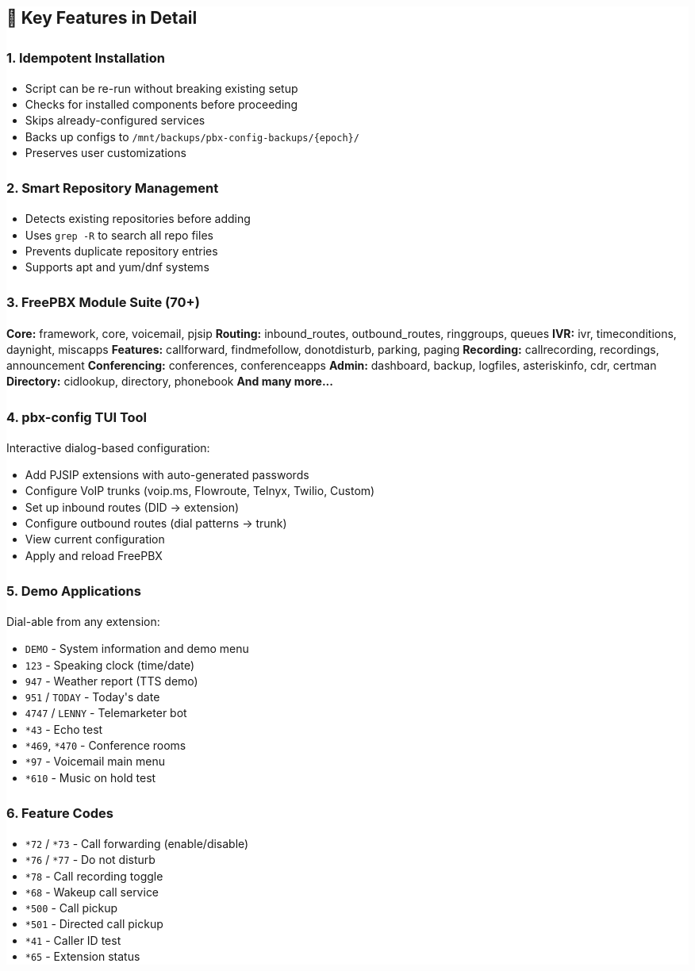 ## 🔧 Key Features in Detail

### 1. Idempotent Installation
- Script can be re-run without breaking existing setup
- Checks for installed components before proceeding
- Skips already-configured services
- Backs up configs to `/mnt/backups/pbx-config-backups/{epoch}/`
- Preserves user customizations

### 2. Smart Repository Management
- Detects existing repositories before adding
- Uses `grep -R` to search all repo files
- Prevents duplicate repository entries
- Supports apt and yum/dnf systems

### 3. FreePBX Module Suite (70+)
**Core:** framework, core, voicemail, pjsip
**Routing:** inbound_routes, outbound_routes, ringgroups, queues
**IVR:** ivr, timeconditions, daynight, miscapps
**Features:** callforward, findmefollow, donotdisturb, parking, paging
**Recording:** callrecording, recordings, announcement
**Conferencing:** conferences, conferenceapps
**Admin:** dashboard, backup, logfiles, asteriskinfo, cdr, certman
**Directory:** cidlookup, directory, phonebook
**And many more...**

### 4. pbx-config TUI Tool
Interactive dialog-based configuration:
- Add PJSIP extensions with auto-generated passwords
- Configure VoIP trunks (voip.ms, Flowroute, Telnyx, Twilio, Custom)
- Set up inbound routes (DID → extension)
- Configure outbound routes (dial patterns → trunk)
- View current configuration
- Apply and reload FreePBX

### 5. Demo Applications
Dial-able from any extension:
- `DEMO` - System information and demo menu
- `123` - Speaking clock (time/date)
- `947` - Weather report (TTS demo)
- `951` / `TODAY` - Today's date
- `4747` / `LENNY` - Telemarketer bot
- `*43` - Echo test
- `*469`, `*470` - Conference rooms
- `*97` - Voicemail main menu
- `*610` - Music on hold test

### 6. Feature Codes
- `*72` / `*73` - Call forwarding (enable/disable)
- `*76` / `*77` - Do not disturb
- `*78` - Call recording toggle
- `*68` - Wakeup call service
- `*500` - Call pickup
- `*501` - Directed call pickup
- `*41` - Caller ID test
- `*65` - Extension status
